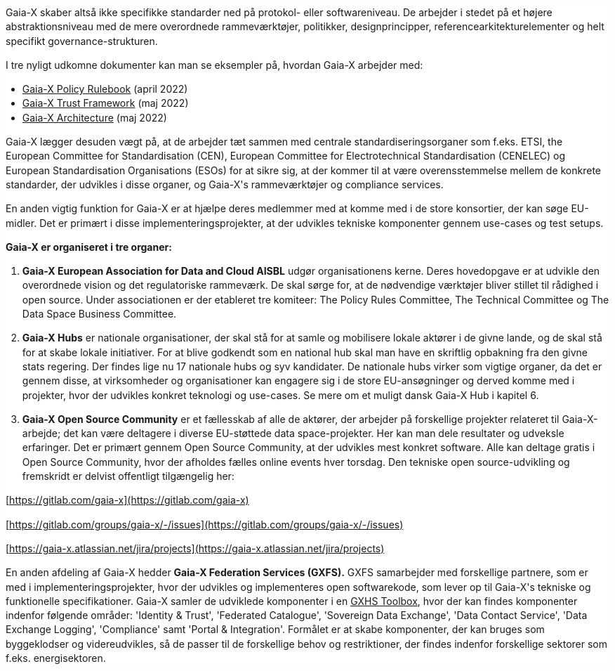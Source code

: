 Gaia-X skaber altså ikke specifikke standarder ned på protokol- eller softwareniveau. De arbejder i stedet på et højere abstraktionsniveau med de mere overordnede rammeværktøjer, politikker, designprincipper, referencearkitekturelementer og helt specifikt governance-strukturen.

I tre nyligt udkomne dokumenter kan man se eksempler på, hvordan Gaia-X arbejder med:

- [Gaia-X Policy Rulebook](https://gaia-x.eu/wp-content/uploads/2022/05/Gaia-X_Policy-Rules_Document_v22.04_Final.pdf) (april 2022)
- [Gaia-X Trust Framework](https://gaia-x.eu/wp-content/uploads/2022/05/Gaia-X-Trust-Framework-22.04.pdf) (maj 2022)
- [Gaia-X Architecture](https://gaia-x.eu/wp-content/uploads/2022/06/Gaia-x-Architecture-Document-22.04-Release.pdf) (maj 2022)

Gaia-X lægger desuden vægt på, at de arbejder tæt sammen med centrale standardiseringsorganer som f.eks. ETSI, the European Committee for Standardisation (CEN), European Committee for Electrotechnical Standardisation (CENELEC) og European Standardisation Organisations (ESOs) for at sikre sig, at der kommer til at være overensstemmelse mellem de konkrete standarder, der udvikles i disse organer, og Gaia-X's rammeværktøjer og compliance services.

En anden vigtig funktion for Gaia-X er at hjælpe deres medlemmer med at komme med i de store konsortier, der kan søge EU-midler. Det er primært i disse implementeringsprojekter, at der udvikles tekniske komponenter gennem use-cases og test setups.

**Gaia-X er organiseret i tre organer:**

1. **Gaia-X European Association for Data and Cloud AISBL** udgør organisationens kerne. Deres hovedopgave er at udvikle den overordnede vision og det regulatoriske rammeværk. De skal sørge for, at de nødvendige værktøjer bliver stillet til rådighed i open source. Under associationen er der etableret tre komiteer: The Policy Rules Committee, The Technical Committee og The Data Space Business Committee.

1. **Gaia-X Hubs** er nationale organisationer, der skal stå for at samle og mobilisere lokale aktører i de givne lande, og de skal stå for at skabe lokale initiativer. For at blive godkendt som en national hub skal man have en skriftlig opbakning fra den givne stats regering. Der findes lige nu 17 nationale hubs og syv kandidater. De nationale hubs virker som vigtige organer, da det er gennem disse, at virksomheder og organisationer kan engagere sig i de store EU-ansøgninger og derved komme med i projekter, hvor der udvikles konkret teknologi og use-cases. Se mere om et muligt dansk Gaia-X Hub i kapitel 6.
2. **Gaia-X Open Source Community** er et fællesskab af alle de aktører, der arbejder på forskellige projekter relateret til Gaia-X-arbejde; det kan være deltagere i diverse EU-støttede data space-projekter. Her kan man dele resultater og udveksle erfaringer. Det er primært gennem Open Source Community, at der udvikles mest konkret software. Alle kan deltage gratis i Open Source Community, hvor der afholdes fælles online events hver torsdag. Den tekniske open source-udvikling og fremskridt er delvist offentligt tilgængelig her:

[https://gitlab.com/gaia-x](https://gitlab.com/gaia-x)

[https://gitlab.com/groups/gaia-x/-/issues](https://gitlab.com/groups/gaia-x/-/issues)

[https://gaia-x.atlassian.net/jira/projects](https://gaia-x.atlassian.net/jira/projects)

En anden afdeling af Gaia-X hedder **Gaia-X Federation Services (GXFS).** GXFS samarbejder med forskellige partnere, som er med i implementeringsprojekter, hvor der udvikles og implementeres open softwarekode, som lever op til Gaia-X's tekniske og funktionelle specifikationer. Gaia-X samler de udviklede komponenter i en [GXHS Toolbox](https://www.gxfs.eu/set-of-services/), hvor der kan findes komponenter indenfor følgende områder: 'Identity & Trust', 'Federated Catalogue', 'Sovereign Data Exchange', 'Data Contact Service', 'Data Exchange Logging', 'Compliance' samt 'Portal & Integration'. Formålet er at skabe komponenter, der kan bruges som byggeklodser og videreudvikles, så de passer til de forskellige behov og restriktioner, der findes indenfor forskellige sektorer som f.eks. energisektoren.
